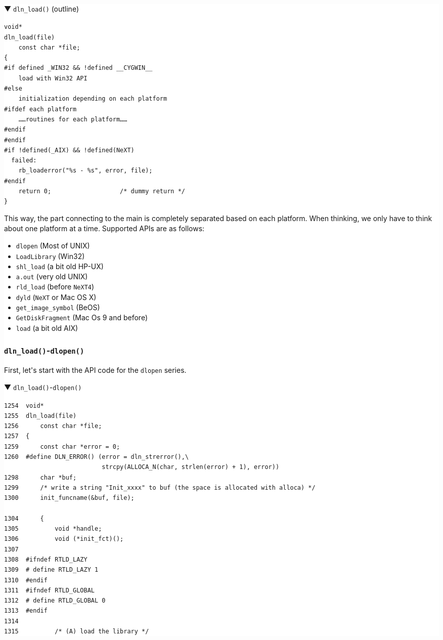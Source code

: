 ▼ `dln_load()` (outline)
```TODO-lang
void*
dln_load(file)
    const char *file;
{
#if defined _WIN32 && !defined __CYGWIN__
    load with Win32 API
#else
    initialization depending on each platform
#ifdef each platform
    ……routines for each platform……
#endif
#endif
#if !defined(_AIX) && !defined(NeXT)
  failed:
    rb_loaderror("%s - %s", error, file);
#endif
    return 0;                   /* dummy return */
}
```

This way, the part connecting to the main is completely separated based on each
platform. When thinking, we only have to think about one platform at a time.
Supported APIs are as follows:

* `dlopen` (Most of UNIX)
* `LoadLibrary` (Win32)
* `shl_load` (a bit old HP-UX)
* `a.out` (very old UNIX)
* `rld_load` (before `NeXT4`)
* `dyld` (`NeXT` or Mac OS X)
* `get_image_symbol` (BeOS)
* `GetDiskFragment` (Mac Os 9 and before)
* `load` (a bit old AIX)


### `dln_load()`-`dlopen()`

First, let's start with the API code for the `dlopen` series.

▼ `dln_load()`-`dlopen()`
```TODO-lang
1254  void*
1255  dln_load(file)
1256      const char *file;
1257  {
1259      const char *error = 0;
1260  #define DLN_ERROR() (error = dln_strerror(),\
                           strcpy(ALLOCA_N(char, strlen(error) + 1), error))
1298      char *buf;
1299      /* write a string "Init_xxxx" to buf (the space is allocated with alloca) */
1300      init_funcname(&buf, file);

1304      {
1305          void *handle;
1306          void (*init_fct)();
1307
1308  #ifndef RTLD_LAZY
1309  # define RTLD_LAZY 1
1310  #endif
1311  #ifndef RTLD_GLOBAL
1312  # define RTLD_GLOBAL 0
1313  #endif
1314
1315          /* (A) load the library */
```